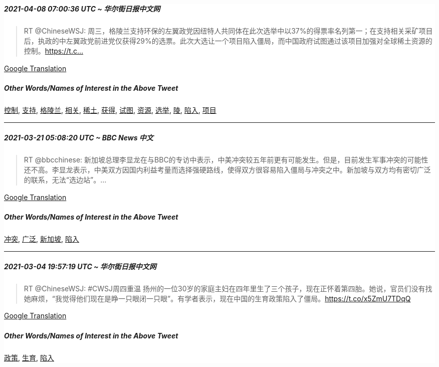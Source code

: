 ##### 2021-04-08 07:00:36 UTC ~ 华尔街日报中文网
> RT @ChineseWSJ: 周三，格陵兰支持环保的左翼政党因纽特人共同体在此次选举中以37%的得票率名列第一；在支持相关采矿项目后，执政的中左翼政党前进党仅获得29%的选票。此次大选让一个项目陷入僵局，而中国政府试图通过该项目加强对全球稀土资源的控制。https://t.c…

[Google Translation](https://translate.google.com/?hi=en&tab=TT&sl=zh-CN&tl=en&op=translate&text=RT+%40ChineseWSJ%3A+%E5%91%A8%E4%B8%89%EF%BC%8C%E6%A0%BC%E9%99%B5%E5%85%B0%E6%94%AF%E6%8C%81%E7%8E%AF%E4%BF%9D%E7%9A%84%E5%B7%A6%E7%BF%BC%E6%94%BF%E5%85%9A%E5%9B%A0%E7%BA%BD%E7%89%B9%E4%BA%BA%E5%85%B1%E5%90%8C%E4%BD%93%E5%9C%A8%E6%AD%A4%E6%AC%A1%E9%80%89%E4%B8%BE%E4%B8%AD%E4%BB%A537%25%E7%9A%84%E5%BE%97%E7%A5%A8%E7%8E%87%E5%90%8D%E5%88%97%E7%AC%AC%E4%B8%80%EF%BC%9B%E5%9C%A8%E6%94%AF%E6%8C%81%E7%9B%B8%E5%85%B3%E9%87%87%E7%9F%BF%E9%A1%B9%E7%9B%AE%E5%90%8E%EF%BC%8C%E6%89%A7%E6%94%BF%E7%9A%84%E4%B8%AD%E5%B7%A6%E7%BF%BC%E6%94%BF%E5%85%9A%E5%89%8D%E8%BF%9B%E5%85%9A%E4%BB%85%E8%8E%B7%E5%BE%9729%25%E7%9A%84%E9%80%89%E7%A5%A8%E3%80%82%E6%AD%A4%E6%AC%A1%E5%A4%A7%E9%80%89%E8%AE%A9%E4%B8%80%E4%B8%AA%E9%A1%B9%E7%9B%AE%E9%99%B7%E5%85%A5%E5%83%B5%E5%B1%80%EF%BC%8C%E8%80%8C%E4%B8%AD%E5%9B%BD%E6%94%BF%E5%BA%9C%E8%AF%95%E5%9B%BE%E9%80%9A%E8%BF%87%E8%AF%A5%E9%A1%B9%E7%9B%AE%E5%8A%A0%E5%BC%BA%E5%AF%B9%E5%85%A8%E7%90%83%E7%A8%80%E5%9C%9F%E8%B5%84%E6%BA%90%E7%9A%84%E6%8E%A7%E5%88%B6%E3%80%82https%3A%2F%2Ft.c%E2%80%A6)
##### Other Words/Names of Interest in the Above Tweet
[控制](控制.md), [支持](支持.md), [格陵兰](格陵兰.md), [相关](相关.md), [稀土](稀土.md), [获得](获得.md), [试图](试图.md), [资源](资源.md), [选举](选举.md), [陵](陵.md), [陷入](陷入.md), [项目](项目.md)
___
##### 2021-03-21 05:08:20 UTC ~ BBC News 中文
> RT @bbcchinese: 新加坡总理李显龙在与BBC的专访中表示，中美冲突较五年前更有可能发生。但是，目前发生军事冲突的可能性还不高。李显龙表示，中美双方因国内利益考量而选择强硬路线，使得双方很容易陷入僵局与冲突之中。新加坡与双方均有密切广泛的联系，无法“选边站”。…

[Google Translation](https://translate.google.com/?hi=en&tab=TT&sl=zh-CN&tl=en&op=translate&text=RT+%40bbcchinese%3A+%E6%96%B0%E5%8A%A0%E5%9D%A1%E6%80%BB%E7%90%86%E6%9D%8E%E6%98%BE%E9%BE%99%E5%9C%A8%E4%B8%8EBBC%E7%9A%84%E4%B8%93%E8%AE%BF%E4%B8%AD%E8%A1%A8%E7%A4%BA%EF%BC%8C%E4%B8%AD%E7%BE%8E%E5%86%B2%E7%AA%81%E8%BE%83%E4%BA%94%E5%B9%B4%E5%89%8D%E6%9B%B4%E6%9C%89%E5%8F%AF%E8%83%BD%E5%8F%91%E7%94%9F%E3%80%82%E4%BD%86%E6%98%AF%EF%BC%8C%E7%9B%AE%E5%89%8D%E5%8F%91%E7%94%9F%E5%86%9B%E4%BA%8B%E5%86%B2%E7%AA%81%E7%9A%84%E5%8F%AF%E8%83%BD%E6%80%A7%E8%BF%98%E4%B8%8D%E9%AB%98%E3%80%82%E6%9D%8E%E6%98%BE%E9%BE%99%E8%A1%A8%E7%A4%BA%EF%BC%8C%E4%B8%AD%E7%BE%8E%E5%8F%8C%E6%96%B9%E5%9B%A0%E5%9B%BD%E5%86%85%E5%88%A9%E7%9B%8A%E8%80%83%E9%87%8F%E8%80%8C%E9%80%89%E6%8B%A9%E5%BC%BA%E7%A1%AC%E8%B7%AF%E7%BA%BF%EF%BC%8C%E4%BD%BF%E5%BE%97%E5%8F%8C%E6%96%B9%E5%BE%88%E5%AE%B9%E6%98%93%E9%99%B7%E5%85%A5%E5%83%B5%E5%B1%80%E4%B8%8E%E5%86%B2%E7%AA%81%E4%B9%8B%E4%B8%AD%E3%80%82%E6%96%B0%E5%8A%A0%E5%9D%A1%E4%B8%8E%E5%8F%8C%E6%96%B9%E5%9D%87%E6%9C%89%E5%AF%86%E5%88%87%E5%B9%BF%E6%B3%9B%E7%9A%84%E8%81%94%E7%B3%BB%EF%BC%8C%E6%97%A0%E6%B3%95%E2%80%9C%E9%80%89%E8%BE%B9%E7%AB%99%E2%80%9D%E3%80%82%E2%80%A6)
##### Other Words/Names of Interest in the Above Tweet
[冲突](冲突.md), [广泛](广泛.md), [新加坡](新加坡.md), [陷入](陷入.md)
___
##### 2021-03-04 19:57:19 UTC ~ 华尔街日报中文网
> RT @ChineseWSJ: #CWSJ周四重温 扬州的一位30岁的家庭主妇在四年里生了三个孩子，现在正怀着第四胎。她说，官员们没有找她麻烦，“我觉得他们现在是睁一只眼闭一只眼”。有学者表示，现在中国的生育政策陷入了僵局。https://t.co/x5ZmU7TDqQ

[Google Translation](https://translate.google.com/?hi=en&tab=TT&sl=zh-CN&tl=en&op=translate&text=RT+%40ChineseWSJ%3A+%23CWSJ%E5%91%A8%E5%9B%9B%E9%87%8D%E6%B8%A9+%E6%89%AC%E5%B7%9E%E7%9A%84%E4%B8%80%E4%BD%8D30%E5%B2%81%E7%9A%84%E5%AE%B6%E5%BA%AD%E4%B8%BB%E5%A6%87%E5%9C%A8%E5%9B%9B%E5%B9%B4%E9%87%8C%E7%94%9F%E4%BA%86%E4%B8%89%E4%B8%AA%E5%AD%A9%E5%AD%90%EF%BC%8C%E7%8E%B0%E5%9C%A8%E6%AD%A3%E6%80%80%E7%9D%80%E7%AC%AC%E5%9B%9B%E8%83%8E%E3%80%82%E5%A5%B9%E8%AF%B4%EF%BC%8C%E5%AE%98%E5%91%98%E4%BB%AC%E6%B2%A1%E6%9C%89%E6%89%BE%E5%A5%B9%E9%BA%BB%E7%83%A6%EF%BC%8C%E2%80%9C%E6%88%91%E8%A7%89%E5%BE%97%E4%BB%96%E4%BB%AC%E7%8E%B0%E5%9C%A8%E6%98%AF%E7%9D%81%E4%B8%80%E5%8F%AA%E7%9C%BC%E9%97%AD%E4%B8%80%E5%8F%AA%E7%9C%BC%E2%80%9D%E3%80%82%E6%9C%89%E5%AD%A6%E8%80%85%E8%A1%A8%E7%A4%BA%EF%BC%8C%E7%8E%B0%E5%9C%A8%E4%B8%AD%E5%9B%BD%E7%9A%84%E7%94%9F%E8%82%B2%E6%94%BF%E7%AD%96%E9%99%B7%E5%85%A5%E4%BA%86%E5%83%B5%E5%B1%80%E3%80%82https%3A%2F%2Ft.co%2Fx5ZmU7TDqQ)
##### Other Words/Names of Interest in the Above Tweet
[政策](政策.md), [生育](生育.md), [陷入](陷入.md)
